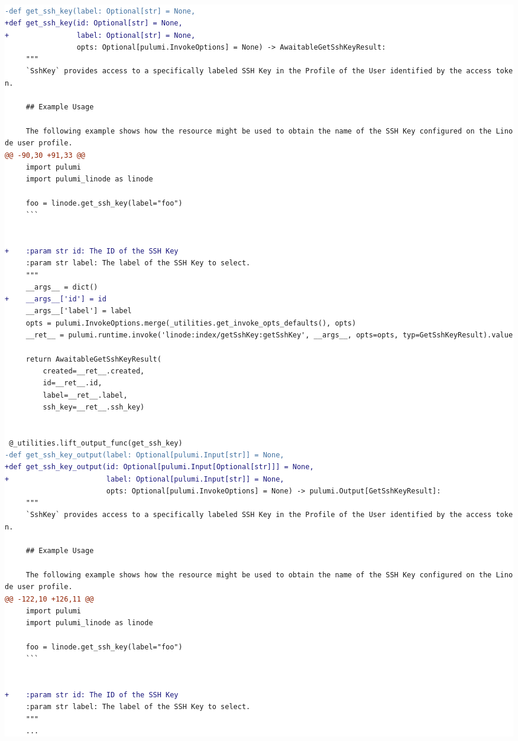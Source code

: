 ```diff
-def get_ssh_key(label: Optional[str] = None,
+def get_ssh_key(id: Optional[str] = None,
+                label: Optional[str] = None,
                 opts: Optional[pulumi.InvokeOptions] = None) -> AwaitableGetSshKeyResult:
     """
     `SshKey` provides access to a specifically labeled SSH Key in the Profile of the User identified by the access token.
 
     ## Example Usage
 
     The following example shows how the resource might be used to obtain the name of the SSH Key configured on the Linode user profile.
@@ -90,30 +91,33 @@
     import pulumi
     import pulumi_linode as linode
 
     foo = linode.get_ssh_key(label="foo")
     ```
 
 
+    :param str id: The ID of the SSH Key
     :param str label: The label of the SSH Key to select.
     """
     __args__ = dict()
+    __args__['id'] = id
     __args__['label'] = label
     opts = pulumi.InvokeOptions.merge(_utilities.get_invoke_opts_defaults(), opts)
     __ret__ = pulumi.runtime.invoke('linode:index/getSshKey:getSshKey', __args__, opts=opts, typ=GetSshKeyResult).value
 
     return AwaitableGetSshKeyResult(
         created=__ret__.created,
         id=__ret__.id,
         label=__ret__.label,
         ssh_key=__ret__.ssh_key)
 
 
 @_utilities.lift_output_func(get_ssh_key)
-def get_ssh_key_output(label: Optional[pulumi.Input[str]] = None,
+def get_ssh_key_output(id: Optional[pulumi.Input[Optional[str]]] = None,
+                       label: Optional[pulumi.Input[str]] = None,
                        opts: Optional[pulumi.InvokeOptions] = None) -> pulumi.Output[GetSshKeyResult]:
     """
     `SshKey` provides access to a specifically labeled SSH Key in the Profile of the User identified by the access token.
 
     ## Example Usage
 
     The following example shows how the resource might be used to obtain the name of the SSH Key configured on the Linode user profile.
@@ -122,10 +126,11 @@
     import pulumi
     import pulumi_linode as linode
 
     foo = linode.get_ssh_key(label="foo")
     ```
 
 
+    :param str id: The ID of the SSH Key
     :param str label: The label of the SSH Key to select.
     """
     ...
```